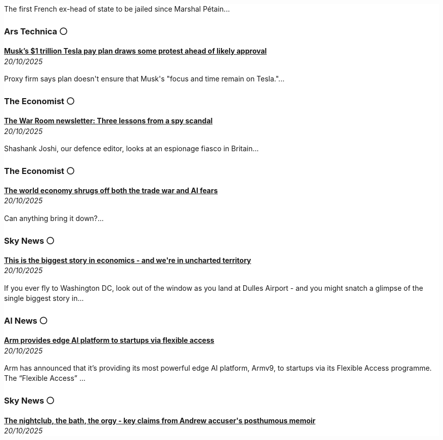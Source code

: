 The first French ex-head of state to be jailed since Marshal Pétain...


### Ars Technica ⚪
**[Musk’s $1 trillion Tesla pay plan draws some protest ahead of likely approval](https://arstechnica.com/tech-policy/2025/10/musks-1-trillion-pay-plan-doesnt-force-him-to-keep-focus-on-tesla-critics-say/)**  
*20/10/2025*

Proxy firm says plan doesn't ensure that Musk's "focus and time remain on Tesla."...


### The Economist ⚪
**[
        The War Room newsletter: Three lessons from a spy scandal
      ](https://www.economist.com/international/2025/10/20/the-war-room-newsletter-three-lessons-from-a-spy-scandal)**  
*20/10/2025*

Shashank Joshi, our defence editor, looks at an espionage fiasco in Britain...


### The Economist ⚪
**[
        The world economy shrugs off both the trade war and AI fears
      ](https://www.economist.com/finance-and-economics/2025/10/20/the-world-economy-shrugs-off-both-the-trade-war-and-ai-fears)**  
*20/10/2025*

Can anything bring it down?...


### Sky News ⚪
**[This is the biggest story in economics - and we're in uncharted territory](https://news.sky.com/story/inside-data-centre-alley-the-biggest-story-in-economics-right-now-13453966)**  
*20/10/2025*

If you ever fly to Washington DC, look out of the window as you land at Dulles Airport - and you might snatch a glimpse of the single biggest story in...


### AI News ⚪
**[Arm provides edge AI platform to startups via flexible access](https://www.artificialintelligence-news.com/news/arm-provides-edge-ai-platform-startups-flexible-access/)**  
*20/10/2025*

Arm has announced that it’s providing its most powerful edge AI platform, Armv9, to startups via its Flexible Access programme. The “Flexible Access” ...


### Sky News ⚪
**[The nightclub, the bath, the orgy - key claims from Andrew accuser's posthumous memoir](https://news.sky.com/story/the-key-claims-virginia-giuffre-makes-about-prince-andrew-in-posthumous-memoir-13453919)**  
*20/10/2025*

